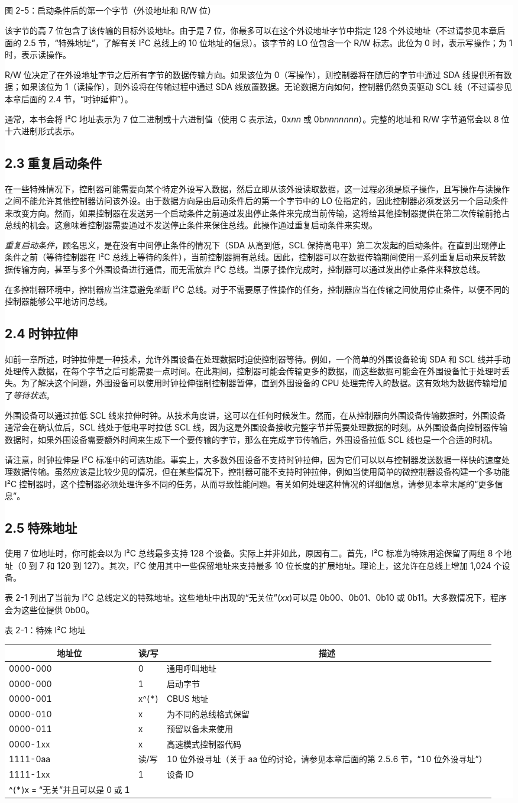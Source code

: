 图 2-5：启动条件后的第一个字节（外设地址和 R/W 位）

该字节的高 7 位包含了该传输的目标外设地址。由于是 7 位，你最多可以在这个外设地址字节中指定 128 个外设地址（不过请参见本章后面的 2.5 节，“特殊地址”，了解有关 I²C 总线上的 10 位地址的信息）。该字节的 LO 位包含一个 R/W 标志。此位为 0 时，表示写操作；为 1 时，表示读操作。

R/W 位决定了在外设地址字节之后所有字节的数据传输方向。如果该位为 0（写操作），则控制器将在随后的字节中通过 SDA 线提供所有数据；如果该位为 1（读操作），则外设将在传输过程中通过 SDA 线放置数据。无论数据方向如何，控制器仍然负责驱动 SCL 线（不过请参见本章后面的 2.4 节，“时钟延伸”）。

通常，本书会将 I²C 地址表示为 7 位二进制或十六进制值（使用 C 表示法，0x*nn* 或 0b*nnnnnnn*）。完整的地址和 R/W 字节通常会以 8 位十六进制形式表示。

## 2.3 重复启动条件

在一些特殊情况下，控制器可能需要向某个特定外设写入数据，然后立即从该外设读取数据，这一过程必须是原子操作，且写操作与读操作之间不能允许其他控制器访问该外设。由于数据方向是由启动条件后的第一个字节中的 LO 位指定的，因此控制器必须发送另一个启动条件来改变方向。然而，如果控制器在发送另一个启动条件之前通过发出停止条件来完成当前传输，这将给其他控制器提供在第二次传输前抢占总线的机会。这意味着控制器需要通过不发送停止条件来保住总线。此操作通过重复启动条件来实现。

*重复启动条件*，顾名思义，是在没有中间停止条件的情况下（SDA 从高到低，SCL 保持高电平）第二次发起的启动条件。在直到出现停止条件之前（等待控制器在 I²C 总线上等待的条件），当前控制器拥有总线。因此，控制器可以在数据传输期间使用一系列重复启动来反转数据传输方向，甚至与多个外围设备进行通信，而无需放弃 I²C 总线。当原子操作完成时，控制器可以通过发出停止条件来释放总线。

在多控制器环境中，控制器应当注意避免垄断 I²C 总线。对于不需要原子性操作的任务，控制器应当在传输之间使用停止条件，以便不同的控制器能够公平地访问总线。

## 2.4 时钟拉伸

如前一章所述，时钟拉伸是一种技术，允许外围设备在处理数据时迫使控制器等待。例如，一个简单的外围设备轮询 SDA 和 SCL 线并手动处理传入数据，在每个字节之后可能需要一点时间。在此期间，控制器可能会传输更多的数据，而这些数据可能会在外围设备忙于处理时丢失。为了解决这个问题，外围设备可以使用时钟拉伸强制控制器暂停，直到外围设备的 CPU 处理完传入的数据。这有效地为数据传输增加了*等待状态*。

外围设备可以通过拉低 SCL 线来拉伸时钟。从技术角度讲，这可以在任何时候发生。然而，在从控制器向外围设备传输数据时，外围设备通常会在确认位后，SCL 线处于低电平时拉低 SCL 线，因为这是外围设备接收完整字节并需要处理数据的时刻。从外围设备向控制器传输数据时，如果外围设备需要额外时间来生成下一个要传输的字节，那么在完成字节传输后，外围设备拉低 SCL 线也是一个合适的时机。

请注意，时钟拉伸是 I²C 标准中的可选功能。事实上，大多数外围设备不支持时钟拉伸，因为它们可以以与控制器发送数据一样快的速度处理数据传输。虽然应该是比较少见的情况，但在某些情况下，控制器可能不支持时钟拉伸，例如当使用简单的微控制器设备构建一个多功能 I²C 控制器时，这个控制器必须处理许多不同的任务，从而导致性能问题。有关如何处理这种情况的详细信息，请参见本章末尾的“更多信息”。

## 2.5 特殊地址

使用 7 位地址时，你可能会以为 I²C 总线最多支持 128 个设备。实际上并非如此，原因有二。首先，I²C 标准为特殊用途保留了两组 8 个地址（0 到 7 和 120 到 127）。其次，I²C 使用其中一些保留地址来支持最多 10 位长度的扩展地址。理论上，这允许在总线上增加 1,024 个设备。

表 2-1 列出了当前为 I²C 总线定义的特殊地址。这些地址中出现的“无关位”(*xx*)可以是 0b00、0b01、0b10 或 0b11。大多数情况下，程序会为这些位提供 0b00。

表 2-1：特殊 I²C 地址

| **地址位** | **读/写** | **描述** |
| --- | --- | --- |
| 0000-000 | 0 | 通用呼叫地址 |
| 0000-000 | 1 | 启动字节 |
| 0000-001 | x^(*) | CBUS 地址 |
| 0000-010 | x | 为不同的总线格式保留 |
| 0000-011 | x | 预留以备未来使用 |
| 0000-1xx | x | 高速模式控制器代码 |
| 1111-0aa | 读/写 | 10 位外设寻址（关于 aa 位的讨论，请参见本章后面的第 2.5.6 节，“10 位外设寻址”） |
| 1111-1xx | 1 | 设备 ID |
| ^(*)x = “无关”并且可以是 0 或 1 |
